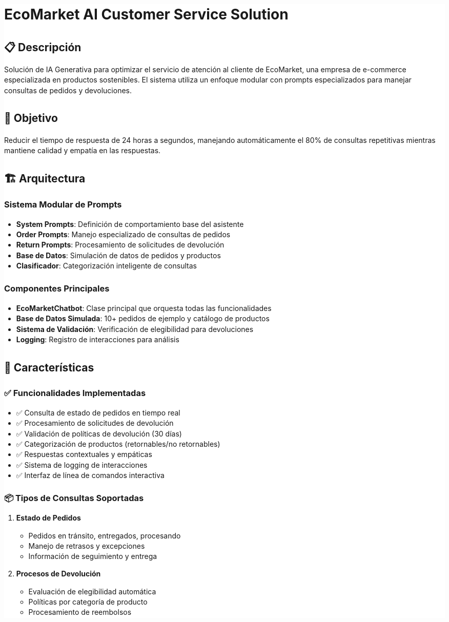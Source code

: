 # EcoMarket AI Customer Service Solution

## 📋 Descripción
Solución de IA Generativa para optimizar el servicio de atención al cliente de EcoMarket, 
una empresa de e-commerce especializada en productos sostenibles. El sistema utiliza un 
enfoque modular con prompts especializados para manejar consultas de pedidos y devoluciones.

## 🎯 Objetivo
Reducir el tiempo de respuesta de 24 horas a segundos, manejando automáticamente el 80% 
de consultas repetitivas mientras mantiene calidad y empatía en las respuestas.

## 🏗️ Arquitectura

### Sistema Modular de Prompts
- **System Prompts**: Definición de comportamiento base del asistente
- **Order Prompts**: Manejo especializado de consultas de pedidos
- **Return Prompts**: Procesamiento de solicitudes de devolución
- **Base de Datos**: Simulación de datos de pedidos y productos
- **Clasificador**: Categorización inteligente de consultas

### Componentes Principales
- **EcoMarketChatbot**: Clase principal que orquesta todas las funcionalidades
- **Base de Datos Simulada**: 10+ pedidos de ejemplo y catálogo de productos
- **Sistema de Validación**: Verificación de elegibilidad para devoluciones
- **Logging**: Registro de interacciones para análisis

## 🚀 Características

### ✅ Funcionalidades Implementadas
- ✅ Consulta de estado de pedidos en tiempo real
- ✅ Procesamiento de solicitudes de devolución
- ✅ Validación de políticas de devolución (30 días)
- ✅ Categorización de productos (retornables/no retornables)
- ✅ Respuestas contextuales y empáticas
- ✅ Sistema de logging de interacciones
- ✅ Interfaz de línea de comandos interactiva

### 📦 Tipos de Consultas Soportadas
1. **Estado de Pedidos**
   - Pedidos en tránsito, entregados, procesando
   - Manejo de retrasos y excepciones
   - Información de seguimiento y entrega

2. **Procesos de Devolución**
   - Evaluación de elegibilidad automática
   - Políticas por categoría de producto
   - Procesamiento de reembolsos
